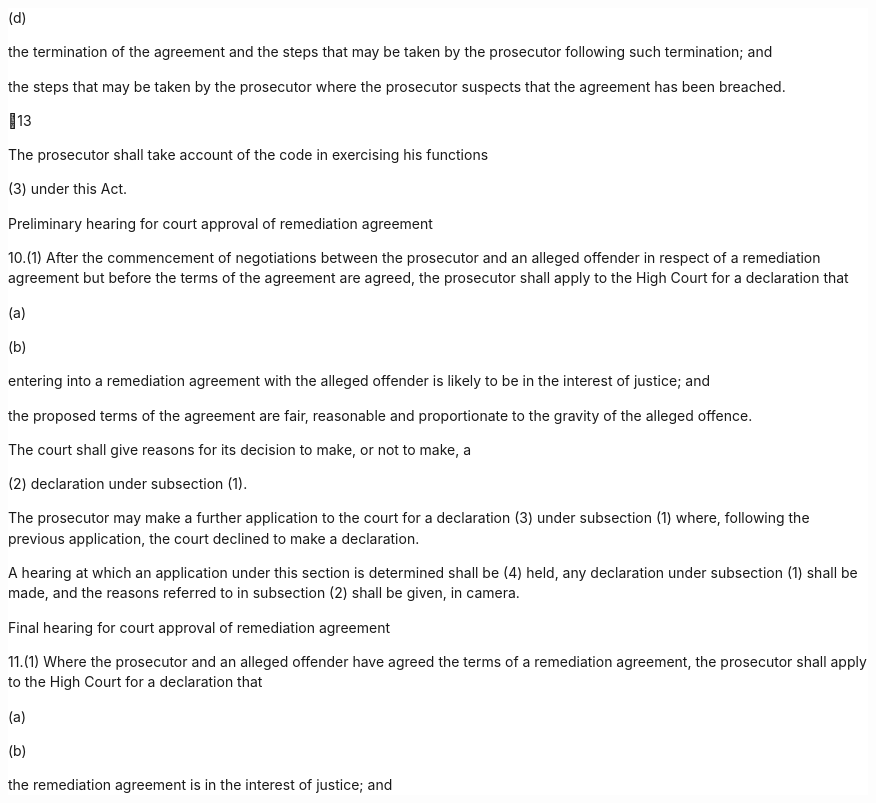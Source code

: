 (d)

the termination of the agreement and the steps that may be taken by the
prosecutor following such termination; and

the  steps  that  may  be  taken  by  the  prosecutor  where  the  prosecutor
suspects that the agreement has been breached.

13

The prosecutor shall take account of the code in exercising his functions

(3)
under this Act.

Preliminary hearing for court approval of remediation agreement

10.(1)
After the commencement of negotiations between the prosecutor and
an alleged offender in respect of a remediation agreement but before the terms
of the agreement are agreed, the prosecutor shall apply to the High Court for a
declaration that

(a)

(b)

entering  into  a  remediation  agreement  with  the  alleged  offender  is
likely to be in the interest of justice; and

the  proposed  terms  of  the  agreement  are  fair,  reasonable  and
proportionate to the gravity of the alleged offence.

The court shall give reasons for its decision to make, or not to make, a

(2)
declaration under subsection (1).

The prosecutor may make a further application to the court for a declaration
(3)
under subsection (1) where, following the previous application, the court declined
to make a declaration.

A hearing at which an application under this section is determined shall be
(4)
held, any declaration under subsection (1) shall be made, and the reasons referred
to in subsection (2) shall be given, in camera.

Final hearing for court approval of remediation agreement

11.(1)
Where the prosecutor and an alleged offender have agreed the terms
of a remediation agreement, the prosecutor shall apply to the High Court for a
declaration that

(a)

(b)

the remediation agreement is in the interest of justice; and
